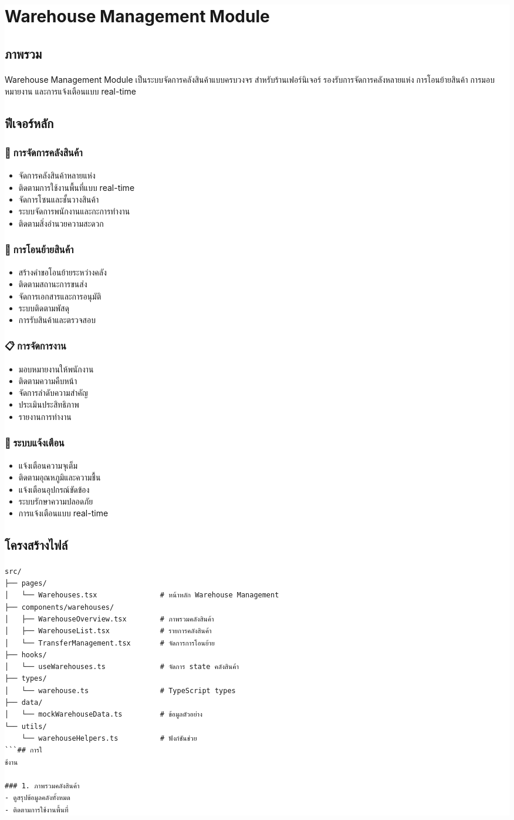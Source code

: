 # Warehouse Management Module

## ภาพรวม
Warehouse Management Module เป็นระบบจัดการคลังสินค้าแบบครบวงจร สำหรับร้านเฟอร์นิเจอร์ รองรับการจัดการคลังหลายแห่ง การโอนย้ายสินค้า การมอบหมายงาน และการแจ้งเตือนแบบ real-time

## ฟีเจอร์หลัก

### 🏢 การจัดการคลังสินค้า
- จัดการคลังสินค้าหลายแห่ง
- ติดตามการใช้งานพื้นที่แบบ real-time
- จัดการโซนและชั้นวางสินค้า
- ระบบจัดการพนักงานและกะการทำงาน
- ติดตามสิ่งอำนวยความสะดวก

### 🚚 การโอนย้ายสินค้า
- สร้างคำขอโอนย้ายระหว่างคลัง
- ติดตามสถานะการขนส่ง
- จัดการเอกสารและการอนุมัติ
- ระบบติดตามพัสดุ
- การรับสินค้าและตรวจสอบ

### 📋 การจัดการงาน
- มอบหมายงานให้พนักงาน
- ติดตามความคืบหน้า
- จัดการลำดับความสำคัญ
- ประเมินประสิทธิภาพ
- รายงานการทำงาน

### 🚨 ระบบแจ้งเตือน
- แจ้งเตือนความจุเต็ม
- ติดตามอุณหภูมิและความชื้น
- แจ้งเตือนอุปกรณ์ขัดข้อง
- ระบบรักษาความปลอดภัย
- การแจ้งเตือนแบบ real-time

## โครงสร้างไฟล์

```
src/
├── pages/
│   └── Warehouses.tsx               # หน้าหลัก Warehouse Management
├── components/warehouses/
│   ├── WarehouseOverview.tsx        # ภาพรวมคลังสินค้า
│   ├── WarehouseList.tsx            # รายการคลังสินค้า
│   └── TransferManagement.tsx       # จัดการการโอนย้าย
├── hooks/
│   └── useWarehouses.ts             # จัดการ state คลังสินค้า
├── types/
│   └── warehouse.ts                 # TypeScript types
├── data/
│   └── mockWarehouseData.ts         # ข้อมูลตัวอย่าง
└── utils/
    └── warehouseHelpers.ts          # ฟังก์ชันช่วย
```## การใ
ช้งาน

### 1. ภาพรวมคลังสินค้า
- ดูสรุปข้อมูลคลังทั้งหมด
- ติดตามการใช้งานพื้นที่
```